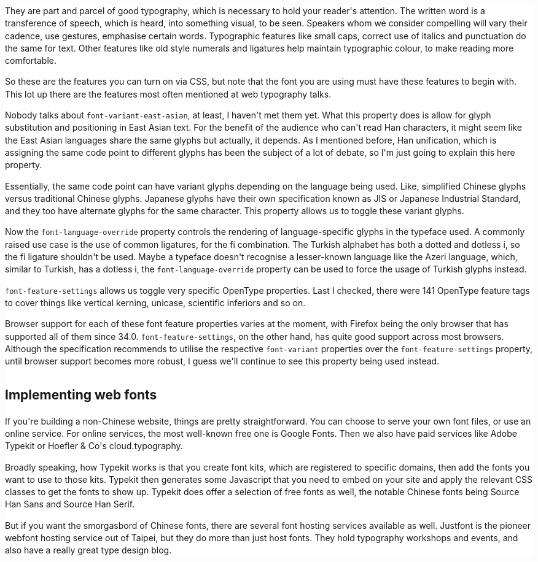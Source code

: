 They are part and parcel of good typography, which is necessary to hold your reader's attention. The written word is a transference of speech, which is heard, into something visual, to be seen. Speakers whom we consider compelling will vary their cadence, use gestures, emphasise certain words. Typographic features like small caps, correct use of italics and punctuation do the same for text. Other features like old style numerals and ligatures help maintain typographic colour, to make reading more comfortable.

So these are the features you can turn on via CSS, but note that the font you are using must have these features to begin with. This lot up there are the features most often mentioned at web typography talks.

Nobody talks about `font-variant-east-asian`, at least, I haven't met them yet. What this property does is allow for glyph substitution and positioning in East Asian text. For the benefit of the audience who can't read Han characters, it might seem like the East Asian languages share the same glyphs but actually, it depends. As I mentioned before, Han unification, which is assigning the same code point to different glyphs has been the subject of a lot of debate, so I'm just going to explain this here property.

Essentially, the same code point can have variant glyphs depending on the language being used. Like, simplified Chinese glyphs versus traditional Chinese glyphs. Japanese glyphs have their own specification known as JIS or Japanese Industrial Standard, and they too have alternate glyphs for the same character. This property allows us to toggle these variant glyphs.

Now the `font-language-override` property controls the rendering of language-specific glyphs in the typeface used. A commonly raised use case is the use of common ligatures, for the fi combination. The Turkish alphabet has both a dotted and dotless i, so the fi ligature shouldn't be used. Maybe a typeface doesn't recognise a lesser-known language like the Azeri language, which, similar to Turkish, has a dotless i, the `font-language-override` property can be used to force the usage of Turkish glyphs instead.

`font-feature-settings` allows us toggle very specific OpenType properties. Last I checked, there were 141 OpenType feature tags to cover things like vertical kerning, unicase, scientific inferiors and so on.

Browser support for each of these font feature properties varies at the moment, with Firefox being the only browser that has supported all of them since 34.0. `font-feature-settings`, on the other hand, has quite good support across most browsers. Although the specification recommends to utilise the respective `font-variant` properties over the `font-feature-settings` property, until browser support becomes more robust, I guess we'll continue to see this property being used instead.

## Implementing web fonts

If you're building a non-Chinese website, things are pretty straightforward. You can choose to serve your own font files, or use an online service. For online services, the most well-known free one is Google Fonts. Then we also have paid services like Adobe Typekit or Hoefler & Co's cloud.typography.

Broadly speaking, how Typekit works is that you create font kits, which are registered to specific domains, then add the fonts you want to use to those kits. Typekit then generates some Javascript that you need to embed on your site and apply the relevant CSS classes to get the fonts to show up. Typekit does offer a selection of free fonts as well, the notable Chinese fonts being Source Han Sans and Source Han Serif.

But if you want the smorgasbord of Chinese fonts, there are several font hosting services available as well. Justfont is the pioneer webfont hosting service out of Taipei, but they do more than just host fonts. They hold typography workshops and events, and also have a really great type design blog.
